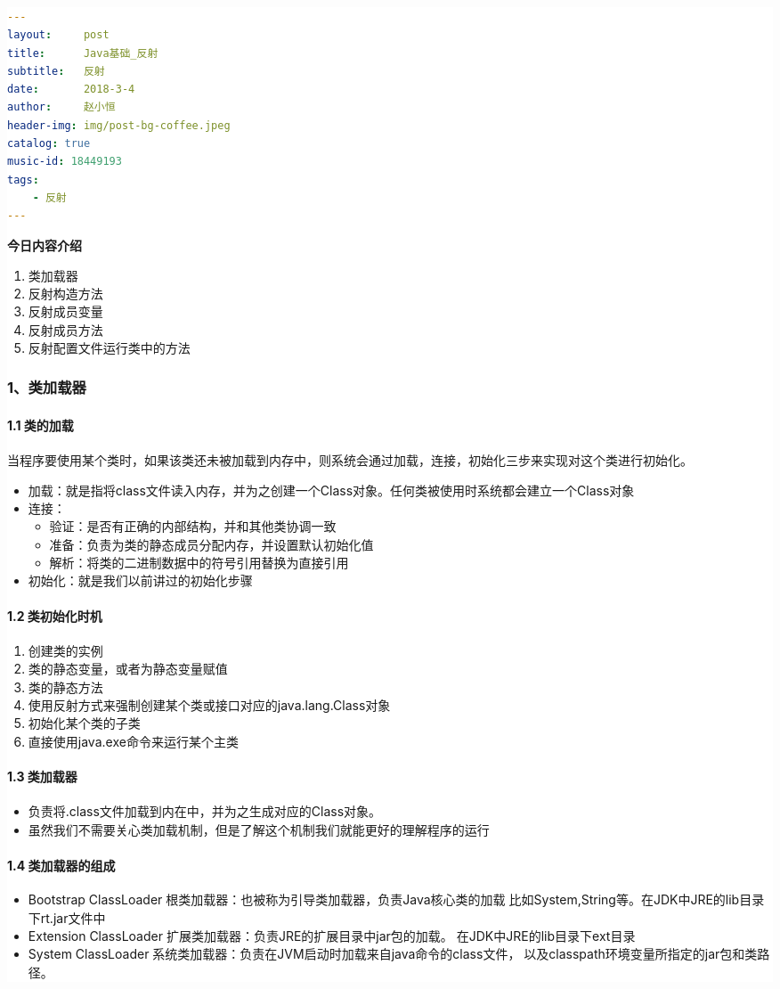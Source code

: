 ```yaml
---
layout:     post
title:      Java基础_反射
subtitle:   反射
date:       2018-3-4
author:     赵小恒
header-img: img/post-bg-coffee.jpeg
catalog: true  
music-id: 18449193  
tags:
    - 反射
---
```


**今日内容介绍**
1. 类加载器
2. 反射构造方法
3. 反射成员变量
4. 反射成员方法
5. 反射配置文件运行类中的方法

### 1、类加载器  

#### 1.1 类的加载

当程序要使用某个类时，如果该类还未被加载到内存中，则系统会通过加载，连接，初始化三步来实现对这个类进行初始化。
+ 加载：就是指将class文件读入内存，并为之创建一个Class对象。任何类被使用时系统都会建立一个Class对象
+ 连接：
	+ 验证：是否有正确的内部结构，并和其他类协调一致
	+ 准备：负责为类的静态成员分配内存，并设置默认初始化值
	+ 解析：将类的二进制数据中的符号引用替换为直接引用
+ 初始化：就是我们以前讲过的初始化步骤	
 
#### 1.2 类初始化时机

1. 创建类的实例
2. 类的静态变量，或者为静态变量赋值
3. 类的静态方法
4. 使用反射方式来强制创建某个类或接口对应的java.lang.Class对象
5. 初始化某个类的子类
6. 直接使用java.exe命令来运行某个主类

#### 1.3 类加载器

+ 负责将.class文件加载到内在中，并为之生成对应的Class对象。
+ 虽然我们不需要关心类加载机制，但是了解这个机制我们就能更好的理解程序的运行

#### 1.4 类加载器的组成

+ Bootstrap ClassLoader 根类加载器：也被称为引导类加载器，负责Java核心类的加载
比如System,String等。在JDK中JRE的lib目录下rt.jar文件中
+ Extension ClassLoader 扩展类加载器：负责JRE的扩展目录中jar包的加载。
在JDK中JRE的lib目录下ext目录
+ System ClassLoader 系统类加载器：负责在JVM启动时加载来自java命令的class文件，
以及classpath环境变量所指定的jar包和类路径。
